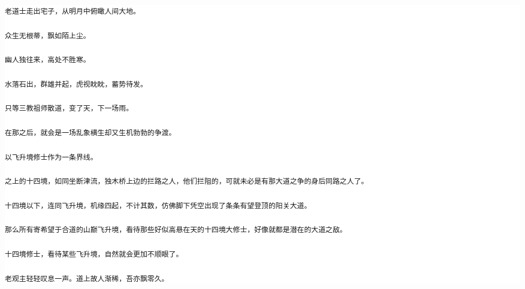     老道士走出宅子，从明月中俯瞰人间大地。

    众生无根蒂，飘如陌上尘。

    幽人独往来，高处不胜寒。

    水落石出，群雄并起，虎视眈眈，蓄势待发。

    只等三教祖师散道，变了天，下一场雨。

    在那之后，就会是一场乱象横生却又生机勃勃的争渡。

    以飞升境修士作为一条界线。

    之上的十四境，如同坐断津流，独木桥上边的拦路之人，他们拦阻的，可就未必是有那大道之争的身后同路之人了。

    十四境以下，连同飞升境，机缘四起，不计其数，仿佛脚下凭空出现了条条有望登顶的阳关大道。

    那么所有寄希望于合道的山巅飞升境，看待那些好似高悬在天的十四境大修士，好像就都是潜在的大道之敌。

    十四境修士，看待某些飞升境，自然就会更加不顺眼了。

    老观主轻轻叹息一声。道上故人渐稀，吾亦飘零久。